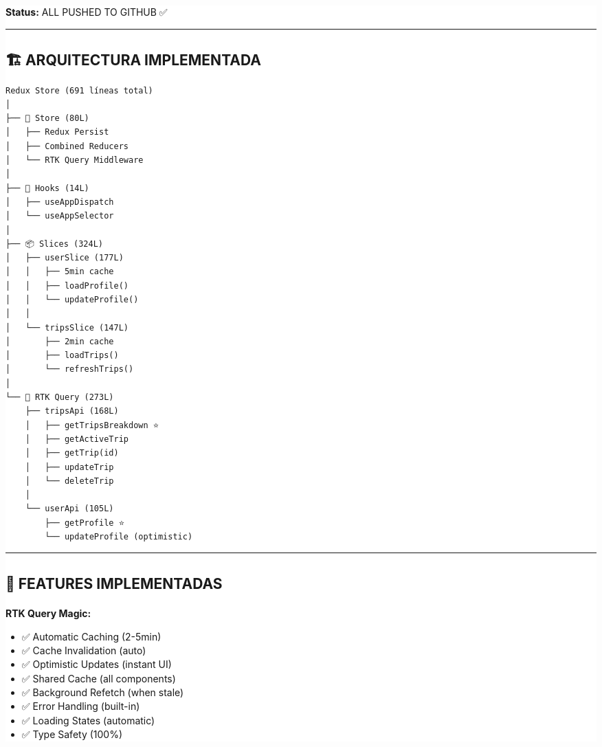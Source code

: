 **Status:** ALL PUSHED TO GITHUB ✅

---

## 🏗️ ARQUITECTURA IMPLEMENTADA

```
Redux Store (691 líneas total)
│
├── 🏪 Store (80L)
│   ├── Redux Persist
│   ├── Combined Reducers
│   └── RTK Query Middleware
│
├── 🎣 Hooks (14L)
│   ├── useAppDispatch
│   └── useAppSelector
│
├── 📦 Slices (324L)
│   ├── userSlice (177L)
│   │   ├── 5min cache
│   │   ├── loadProfile()
│   │   └── updateProfile()
│   │
│   └── tripsSlice (147L)
│       ├── 2min cache
│       ├── loadTrips()
│       └── refreshTrips()
│
└── 🔌 RTK Query (273L)
    ├── tripsApi (168L)
    │   ├── getTripsBreakdown ⭐
    │   ├── getActiveTrip
    │   ├── getTrip(id)
    │   ├── updateTrip
    │   └── deleteTrip
    │
    └── userApi (105L)
        ├── getProfile ⭐
        └── updateProfile (optimistic)
```

---

## 💎 FEATURES IMPLEMENTADAS

**RTK Query Magic:**
- ✅ Automatic Caching (2-5min)
- ✅ Cache Invalidation (auto)
- ✅ Optimistic Updates (instant UI)
- ✅ Shared Cache (all components)
- ✅ Background Refetch (when stale)
- ✅ Error Handling (built-in)
- ✅ Loading States (automatic)
- ✅ Type Safety (100%)
